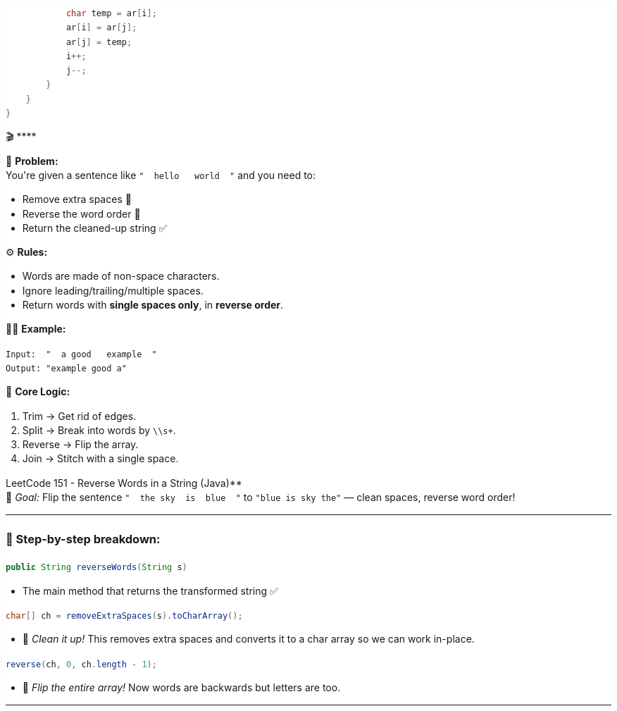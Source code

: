 ```java []
            char temp = ar[i];
            ar[i] = ar[j];
            ar[j] = temp;
            i++;
            j--;
        }
    }
}
```
🎬 ****

🧠 **Problem:**  
You're given a sentence like `"  hello   world  "` and you need to:
- Remove extra spaces 🚫
- Reverse the word order 🔁
- Return the cleaned-up string ✅

⚙️ **Rules:**
- Words are made of non-space characters.
- Ignore leading/trailing/multiple spaces.
- Return words with **single spaces only**, in **reverse order**.

👨‍💻 **Example:**
```text
Input:  "  a good   example  "
Output: "example good a"
```

🎯 **Core Logic:**
1. Trim → Get rid of edges.
2. Split → Break into words by `\\s+`.
3. Reverse → Flip the array.
4. Join → Stitch with a single space.



 LeetCode 151 - Reverse Words in a String (Java)**  
📌 *Goal:* Flip the sentence `"  the sky  is  blue  "` to `"blue is sky the"` — clean spaces, reverse word order!

---

### 🚦 Step-by-step breakdown:

```java
public String reverseWords(String s)
```
- The main method that returns the transformed string ✅

```java
char[] ch = removeExtraSpaces(s).toCharArray();
```
- 🧹 *Clean it up!* This removes extra spaces and converts it to a char array so we can work in-place.

```java
reverse(ch, 0, ch.length - 1);
```
- 🔄 *Flip the entire array!* Now words are backwards but letters are too.

---